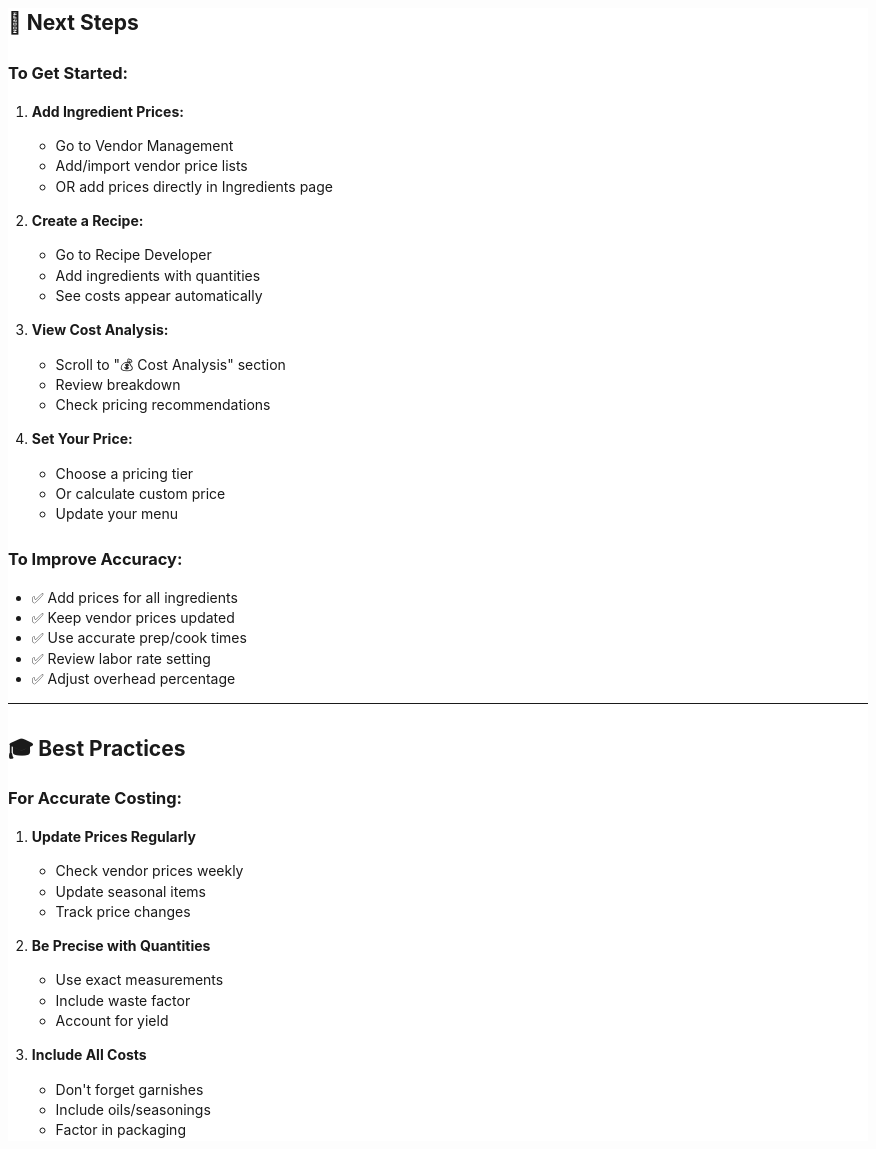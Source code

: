 
## 🚀 Next Steps

### To Get Started:

1. **Add Ingredient Prices:**
   - Go to Vendor Management
   - Add/import vendor price lists
   - OR add prices directly in Ingredients page

2. **Create a Recipe:**
   - Go to Recipe Developer
   - Add ingredients with quantities
   - See costs appear automatically

3. **View Cost Analysis:**
   - Scroll to "💰 Cost Analysis" section
   - Review breakdown
   - Check pricing recommendations

4. **Set Your Price:**
   - Choose a pricing tier
   - Or calculate custom price
   - Update your menu

### To Improve Accuracy:

- ✅ Add prices for all ingredients
- ✅ Keep vendor prices updated
- ✅ Use accurate prep/cook times
- ✅ Review labor rate setting
- ✅ Adjust overhead percentage

---

## 🎓 Best Practices

### For Accurate Costing:

1. **Update Prices Regularly**
   - Check vendor prices weekly
   - Update seasonal items
   - Track price changes

2. **Be Precise with Quantities**
   - Use exact measurements
   - Include waste factor
   - Account for yield

3. **Include All Costs**
   - Don't forget garnishes
   - Include oils/seasonings
   - Factor in packaging
